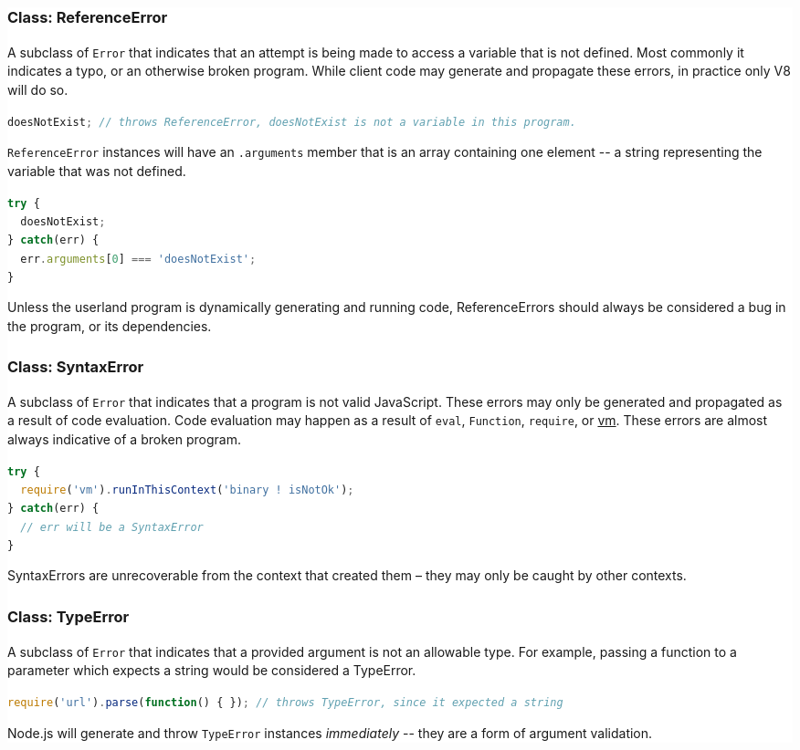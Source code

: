 ### Class: ReferenceError

A subclass of `Error` that indicates that an attempt is being made to access a variable
that is not defined. Most commonly it indicates a typo, or an otherwise broken program.
While client code may generate and propagate these errors, in practice only V8 will do
so.

```javascript
doesNotExist; // throws ReferenceError, doesNotExist is not a variable in this program.
```

`ReferenceError` instances will have an `.arguments` member that is an array containing
one element -- a string representing the variable that was not defined.

```javascript
try {
  doesNotExist;
} catch(err) {
  err.arguments[0] === 'doesNotExist';
}
```

Unless the userland program is dynamically generating and running code,
ReferenceErrors should always be considered a bug in the program, or its
dependencies.

### Class: SyntaxError

A subclass of `Error` that indicates that a program is not valid JavaScript.
These errors may only be generated and propagated as a result of code
evaluation. Code evaluation may happen as a result of `eval`, `Function`,
`require`, or [vm][]. These errors are almost always indicative of a broken
program.

```javascript
try {
  require('vm').runInThisContext('binary ! isNotOk');
} catch(err) {
  // err will be a SyntaxError
}
```

SyntaxErrors are unrecoverable from the context that created them – they may only be caught
by other contexts.

### Class: TypeError

A subclass of `Error` that indicates that a provided argument is not an allowable
type. For example, passing a function to a parameter which expects a string would
be considered a TypeError.

```javascript
require('url').parse(function() { }); // throws TypeError, since it expected a string
```

Node.js will generate and throw `TypeError` instances *immediately* -- they are a form
of argument validation.


[`Error`]: https://developer.mozilla.org/en-US/docs/Web/JavaScript/Reference/Global_Objects/Error
[`fs.readdir`]: fs.html#fs_fs_readdir_path_callback
[`fs.readFileSync`]: fs.html#fs_fs_readfilesync_file_options
[`fs.unlink`]: fs.html#fs_fs_unlink_path_callback
[`fs`]: fs.html
[`http`]: http.html
[`https`]: https.html
[`net`]: net.html
[`process.on('uncaughtException')`]: process.html#process_event_uncaughtexception
[`try / catch` construct]: https://developer.mozilla.org/en-US/docs/Web/JavaScript/Reference/Statements/try...catch
[`try { } catch(err) { }`]: https://developer.mozilla.org/en-US/docs/Web/JavaScript/Reference/Statements/try...catch
[below]: #errors_error_propagation_and_interception
[domains]: domain.html
[event emitter-based]: events.html#events_class_events_eventemitter
[file descriptors]: https://en.wikipedia.org/wiki/File_descriptor
[online]: http://man7.org/linux/man-pages/man3/errno.3.html
[stream-based]: stream.html
[syscall]: http://man7.org/linux/man-pages/man2/syscall.2.html
[V8's stack trace API]: https://github.com/v8/v8/wiki/Stack-Trace-API
[vm]: vm.html